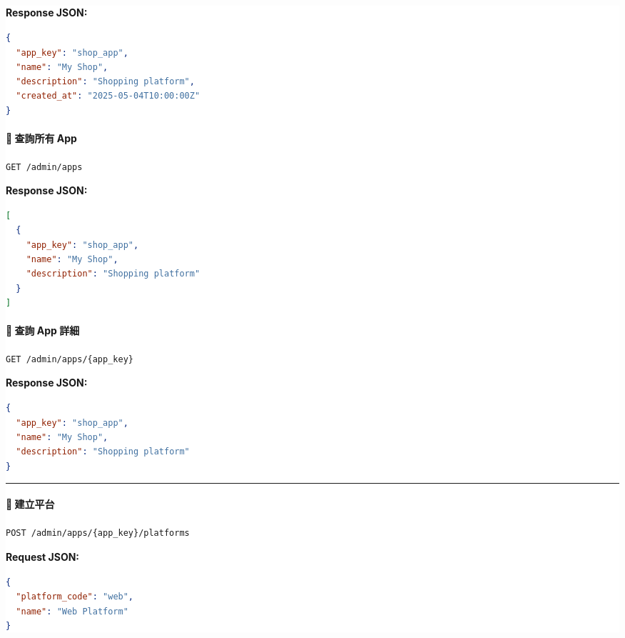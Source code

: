 **Response JSON:**

```json
{
  "app_key": "shop_app",
  "name": "My Shop",
  "description": "Shopping platform",
  "created_at": "2025-05-04T10:00:00Z"
}
```

#### 🔸 查詢所有 App

```http
GET /admin/apps
```

**Response JSON:**

```json
[
  {
    "app_key": "shop_app",
    "name": "My Shop",
    "description": "Shopping platform"
  }
]
```

#### 🔸 查詢 App 詳細

```http
GET /admin/apps/{app_key}
```

**Response JSON:**

```json
{
  "app_key": "shop_app",
  "name": "My Shop",
  "description": "Shopping platform"
}
```

---

#### 🔸 建立平台

```http
POST /admin/apps/{app_key}/platforms
```

**Request JSON:**

```json
{
  "platform_code": "web",
  "name": "Web Platform"
}
```
